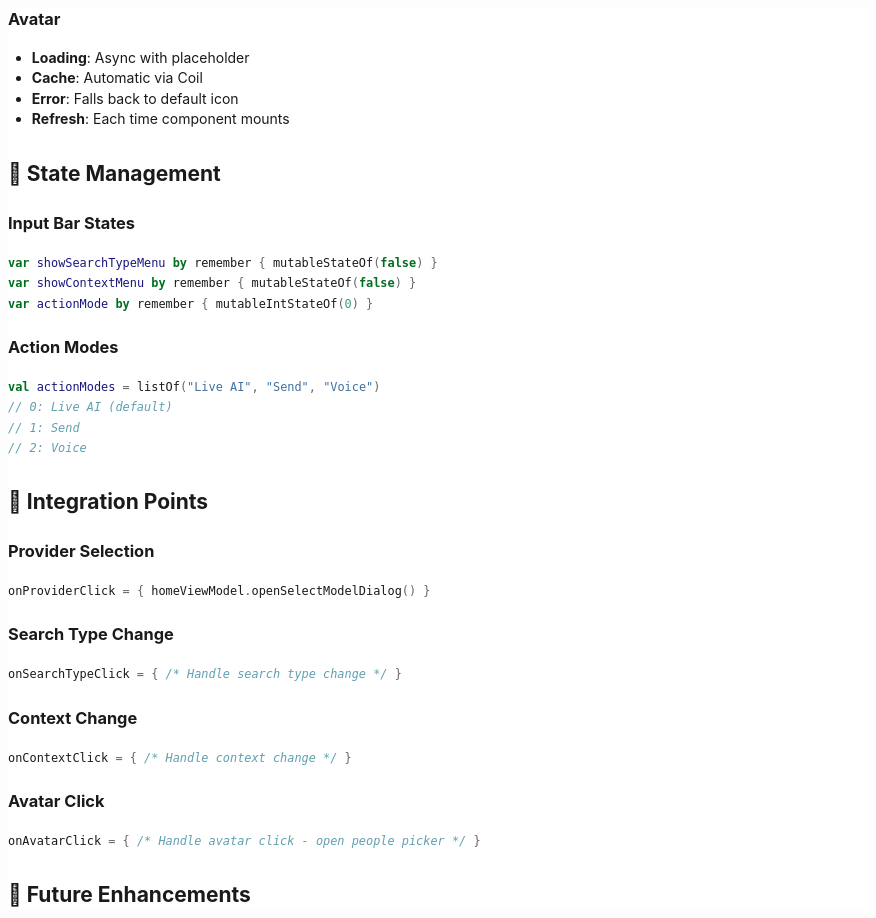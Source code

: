 ### Avatar

- **Loading**: Async with placeholder
- **Cache**: Automatic via Coil
- **Error**: Falls back to default icon
- **Refresh**: Each time component mounts

## 🔄 State Management

### Input Bar States

```kotlin
var showSearchTypeMenu by remember { mutableStateOf(false) }
var showContextMenu by remember { mutableStateOf(false) }
var actionMode by remember { mutableIntStateOf(0) }
```

### Action Modes

```kotlin
val actionModes = listOf("Live AI", "Send", "Voice")
// 0: Live AI (default)
// 1: Send
// 2: Voice
```

## 🎯 Integration Points

### Provider Selection

```kotlin
onProviderClick = { homeViewModel.openSelectModelDialog() }
```

### Search Type Change

```kotlin
onSearchTypeClick = { /* Handle search type change */ }
```

### Context Change

```kotlin
onContextClick = { /* Handle context change */ }
```

### Avatar Click

```kotlin
onAvatarClick = { /* Handle avatar click - open people picker */ }
```

## 🔮 Future Enhancements
